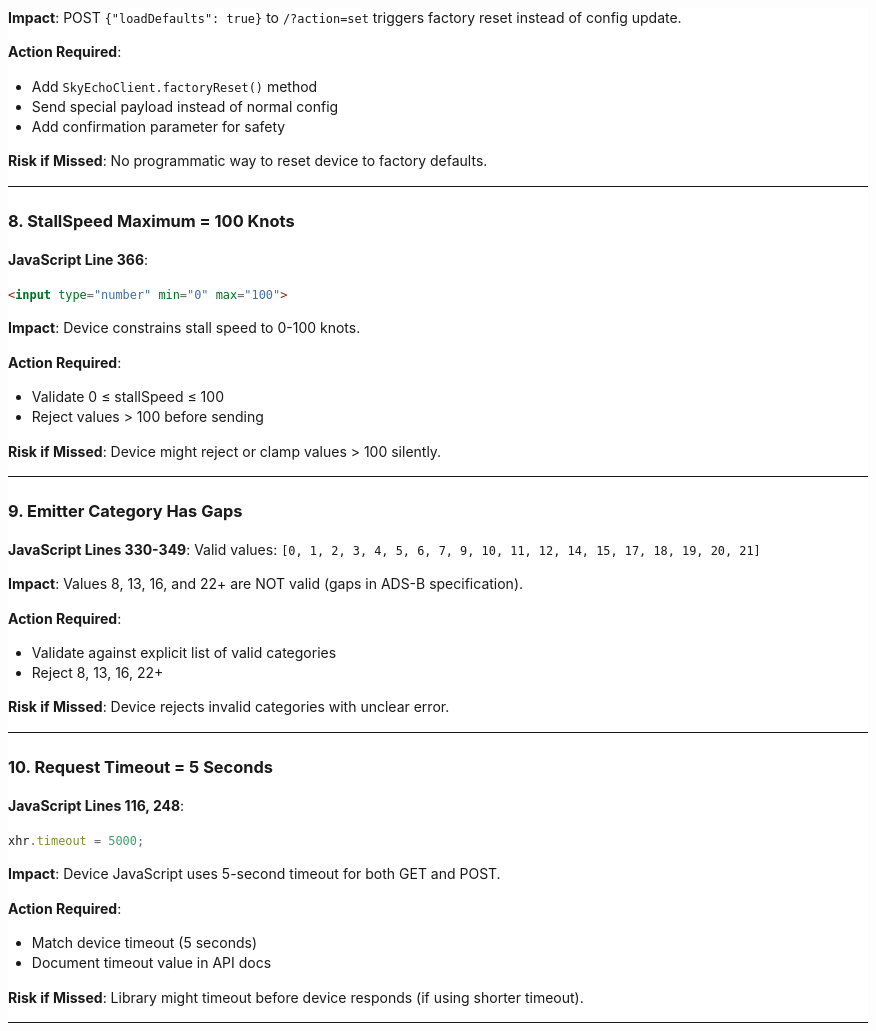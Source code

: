 **Impact**: POST `{"loadDefaults": true}` to `/?action=set` triggers factory reset instead of config update.

**Action Required**:
- Add `SkyEchoClient.factoryReset()` method
- Send special payload instead of normal config
- Add confirmation parameter for safety

**Risk if Missed**: No programmatic way to reset device to factory defaults.

---

### 8. StallSpeed Maximum = 100 Knots

**JavaScript Line 366**:
```html
<input type="number" min="0" max="100">
```

**Impact**: Device constrains stall speed to 0-100 knots.

**Action Required**:
- Validate 0 ≤ stallSpeed ≤ 100
- Reject values > 100 before sending

**Risk if Missed**: Device might reject or clamp values > 100 silently.

---

### 9. Emitter Category Has Gaps

**JavaScript Lines 330-349**:
Valid values: `[0, 1, 2, 3, 4, 5, 6, 7, 9, 10, 11, 12, 14, 15, 17, 18, 19, 20, 21]`

**Impact**: Values 8, 13, 16, and 22+ are NOT valid (gaps in ADS-B specification).

**Action Required**:
- Validate against explicit list of valid categories
- Reject 8, 13, 16, 22+

**Risk if Missed**: Device rejects invalid categories with unclear error.

---

### 10. Request Timeout = 5 Seconds

**JavaScript Lines 116, 248**:
```javascript
xhr.timeout = 5000;
```

**Impact**: Device JavaScript uses 5-second timeout for both GET and POST.

**Action Required**:
- Match device timeout (5 seconds)
- Document timeout value in API docs

**Risk if Missed**: Library might timeout before device responds (if using shorter timeout).

---